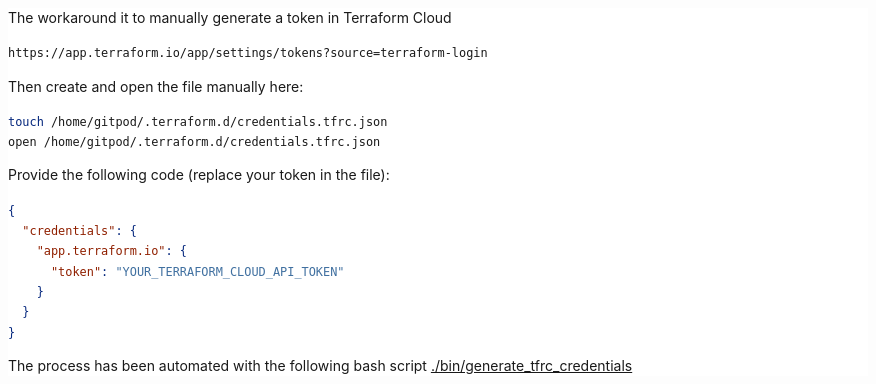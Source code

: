 The workaround it to manually generate a token in Terraform Cloud

```
https://app.terraform.io/app/settings/tokens?source=terraform-login
```
Then create and open the file manually here:

```sh
touch /home/gitpod/.terraform.d/credentials.tfrc.json
open /home/gitpod/.terraform.d/credentials.tfrc.json
```
Provide the following code (replace your token in the file):

```json
{
  "credentials": {
    "app.terraform.io": {
      "token": "YOUR_TERRAFORM_CLOUD_API_TOKEN"
    }
  }
}
```
The process has been automated with the following bash script [./bin/generate_tfrc_credentials](./bin/generate_tfrc_credentials)

